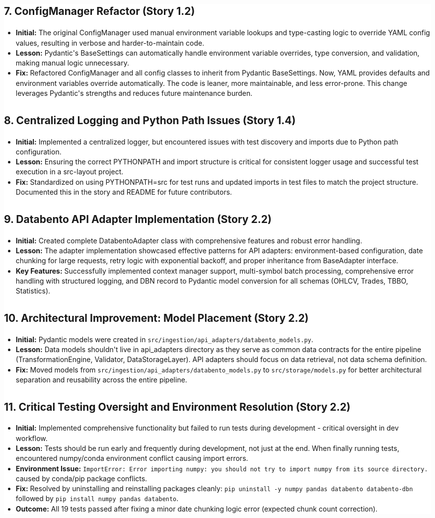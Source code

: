 ## 7. ConfigManager Refactor (Story 1.2)
- **Initial:** The original ConfigManager used manual environment variable lookups and type-casting logic to override YAML config values, resulting in verbose and harder-to-maintain code.
- **Lesson:** Pydantic's BaseSettings can automatically handle environment variable overrides, type conversion, and validation, making manual logic unnecessary.
- **Fix:** Refactored ConfigManager and all config classes to inherit from Pydantic BaseSettings. Now, YAML provides defaults and environment variables override automatically. The code is leaner, more maintainable, and less error-prone. This change leverages Pydantic's strengths and reduces future maintenance burden.

## 8. Centralized Logging and Python Path Issues (Story 1.4)
- **Initial:** Implemented a centralized logger, but encountered issues with test discovery and imports due to Python path configuration.
- **Lesson:** Ensuring the correct PYTHONPATH and import structure is critical for consistent logger usage and successful test execution in a src-layout project.
- **Fix:** Standardized on using PYTHONPATH=src for test runs and updated imports in test files to match the project structure. Documented this in the story and README for future contributors.

## 9. Databento API Adapter Implementation (Story 2.2)
- **Initial:** Created complete DatabentoAdapter class with comprehensive features and robust error handling.
- **Lesson:** The adapter implementation showcased effective patterns for API adapters: environment-based configuration, date chunking for large requests, retry logic with exponential backoff, and proper inheritance from BaseAdapter interface.
- **Key Features:** Successfully implemented context manager support, multi-symbol batch processing, comprehensive error handling with structured logging, and DBN record to Pydantic model conversion for all schemas (OHLCV, Trades, TBBO, Statistics).

## 10. Architectural Improvement: Model Placement (Story 2.2)
- **Initial:** Pydantic models were created in `src/ingestion/api_adapters/databento_models.py`.
- **Lesson:** Data models shouldn't live in api_adapters directory as they serve as common data contracts for the entire pipeline (TransformationEngine, Validator, DataStorageLayer). API adapters should focus on data retrieval, not data schema definition.
- **Fix:** Moved models from `src/ingestion/api_adapters/databento_models.py` to `src/storage/models.py` for better architectural separation and reusability across the entire pipeline.

## 11. Critical Testing Oversight and Environment Resolution (Story 2.2)
- **Initial:** Implemented comprehensive functionality but failed to run tests during development - critical oversight in dev workflow.
- **Lesson:** Tests should be run early and frequently during development, not just at the end. When finally running tests, encountered numpy/conda environment conflict causing import errors.
- **Environment Issue:** `ImportError: Error importing numpy: you should not try to import numpy from its source directory.` caused by conda/pip package conflicts.
- **Fix:** Resolved by uninstalling and reinstalling packages cleanly: `pip uninstall -y numpy pandas databento databento-dbn` followed by `pip install numpy pandas databento`.
- **Outcome:** All 19 tests passed after fixing a minor date chunking logic error (expected chunk count correction).

